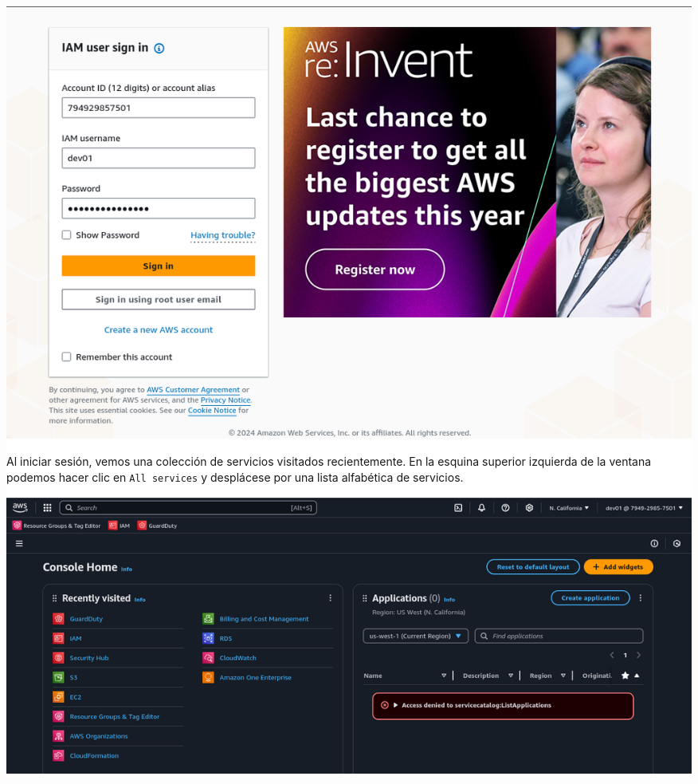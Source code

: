 ![image.png](image.png)

Al iniciar sesión, vemos una colección de servicios visitados recientemente. En la esquina superior izquierda de la ventana podemos hacer clic en `All services` y desplácese por una lista alfabética de servicios. 

![image.png](image%201.png)
